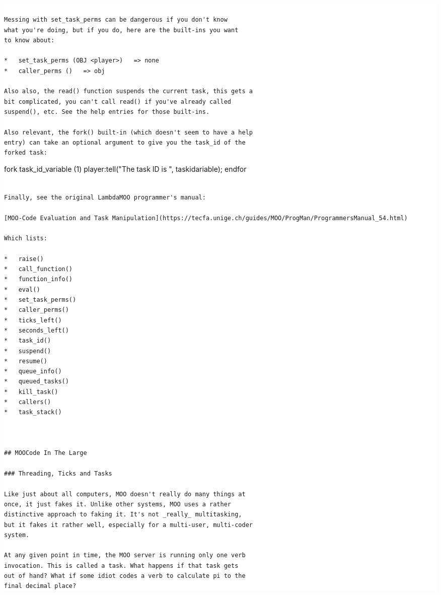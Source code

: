 ```

Messing with set_task_perms can be dangerous if you don't know
what you're doing, but if you do, here are the built-ins you want
to know about:

*   set_task_perms (OBJ <player>)   => none
*   caller_perms ()   => obj

Also also, the read() function suspends the current task, this gets a
bit complicated, you can't call read() if you've already called
suspend(), etc. See the help entries for those built-ins.

Also relevant, the fork() built-in (which doesn't seem to have a help
entry) can take an optional argument to give you the task_id of the
forked task:

```
fork task_id_variable (1)
  player:tell("The task ID is ", taskidariable);
endfor
```

Finally, see the original LambdaMOO programmer's manual:

[MOO-Code Evaluation and Task Manipulation](https://tecfa.unige.ch/guides/MOO/ProgMan/ProgrammersManual_54.html)

Which lists:

*   raise()
*   call_function()
*   function_info()
*   eval()
*   set_task_perms()
*   caller_perms()
*   ticks_left()
*   seconds_left()
*   task_id()
*   suspend()
*   resume()
*   queue_info()
*   queued_tasks()
*   kill_task()
*   callers()
*   task_stack()



## MOOCode In The Large

### Threading, Ticks and Tasks

Like just about all computers, MOO doesn't really do many things at
once, it just fakes it. Unlike other systems, MOO uses a rather
distinctive approach to faking it. It's not _really_ multitasking,
but it fakes it rather well, especially for a multi-user, multi-coder
system.

At any given point in time, the MOO server is running only one verb
invocation. This is called a task. What happens if that task gets
out of hand? What if some idiot codes a verb to calculate pi to the
final decimal place?

```